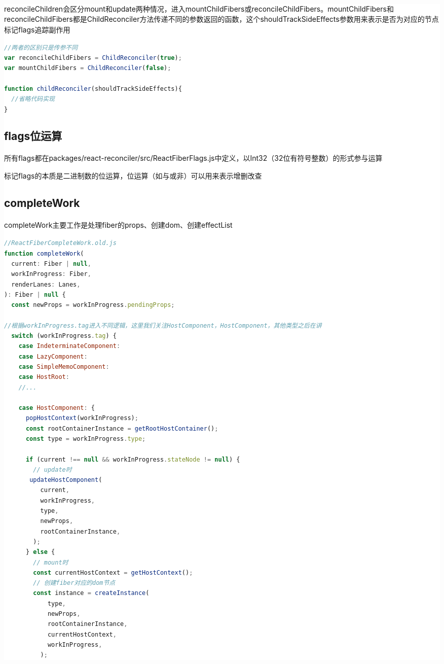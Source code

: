 reconcileChildren会区分mount和update两种情况，进入mountChildFibers或reconcileChildFibers。mountChildFibers和reconcileChildFibers都是ChildReconciler方法传递不同的参数返回的函数，这个shouldTrackSideEffects参数用来表示是否为对应的节点标记flags追踪副作用

```js
//两者的区别只是传参不同
var reconcileChildFibers = ChildReconciler(true);
var mountChildFibers = ChildReconciler(false);

function childReconciler(shouldTrackSideEffects){
  //省略代码实现
}
```

## flags位运算

所有flags都在packages/react-reconciler/src/ReactFiberFlags.js中定义，以Int32（32位有符号整数）的形式参与运算

标记flags的本质是二进制数的位运算，位运算（如与或非）可以用来表示增删改查

## completeWork

completeWork主要工作是处理fiber的props、创建dom、创建effectList

```js
//ReactFiberCompleteWork.old.js
function completeWork(
  current: Fiber | null,
  workInProgress: Fiber,
  renderLanes: Lanes,
): Fiber | null {
  const newProps = workInProgress.pendingProps;
    
//根据workInProgress.tag进入不同逻辑，这里我们关注HostComponent，HostComponent，其他类型之后在讲
  switch (workInProgress.tag) {
    case IndeterminateComponent:
    case LazyComponent:
    case SimpleMemoComponent:
    case HostRoot:
   	//...
      
    case HostComponent: {
      popHostContext(workInProgress);
      const rootContainerInstance = getRootHostContainer();
      const type = workInProgress.type;

      if (current !== null && workInProgress.stateNode != null) {
        // update时
       updateHostComponent(
          current,
          workInProgress,
          type,
          newProps,
          rootContainerInstance,
        );
      } else {
        // mount时
        const currentHostContext = getHostContext();
        // 创建fiber对应的dom节点
        const instance = createInstance(
            type,
            newProps,
            rootContainerInstance,
            currentHostContext,
            workInProgress,
          );
```